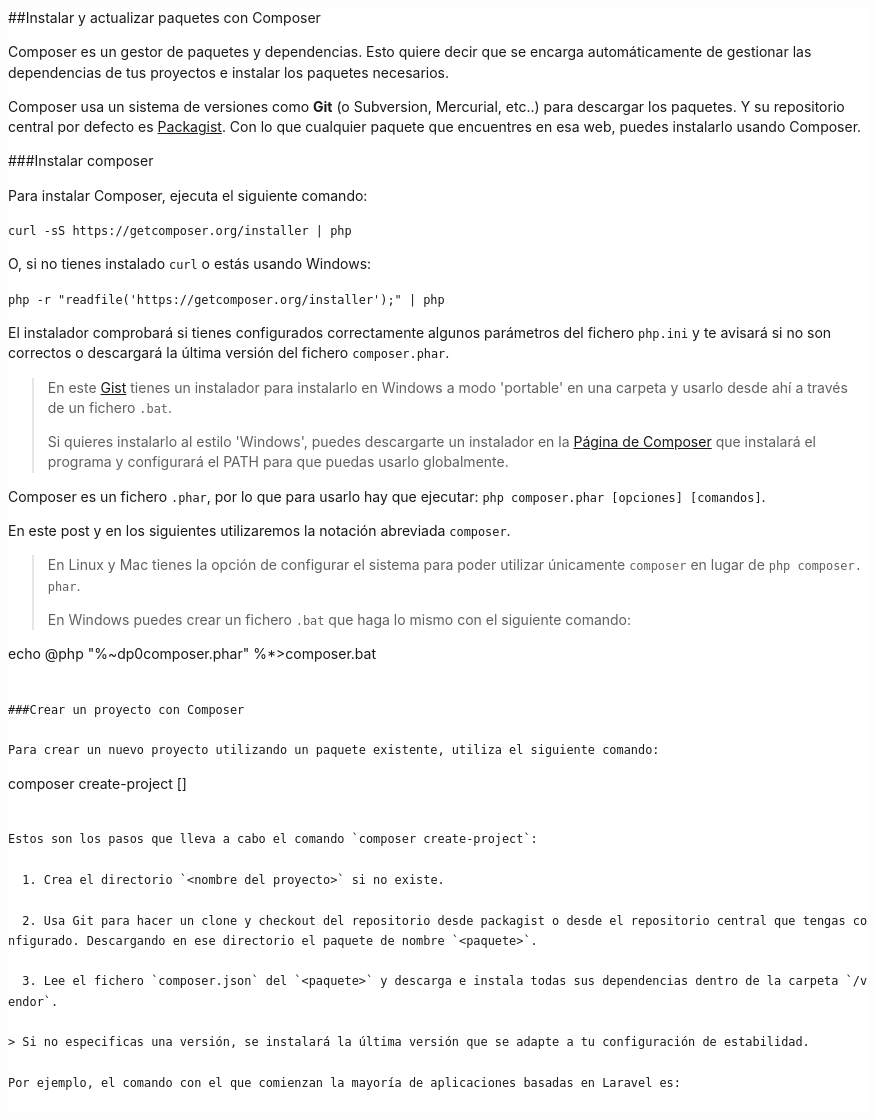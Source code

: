 ##Instalar y actualizar paquetes con Composer

Composer es un gestor de paquetes y dependencias. Esto quiere decir que se encarga automáticamente de gestionar las dependencias de tus proyectos e instalar los paquetes necesarios.

Composer usa un sistema de versiones como **Git** (o Subversion, Mercurial, etc..) para descargar los paquetes. Y su repositorio central por defecto es [Packagist](packagist.org). Con lo que cualquier paquete que encuentres en esa web, puedes instalarlo usando Composer.

###Instalar composer

Para instalar Composer, ejecuta el siguiente comando:

```
curl -sS https://getcomposer.org/installer | php
```

O, si no tienes instalado `curl` o estás usando Windows:

```
php -r "readfile('https://getcomposer.org/installer');" | php
```

El instalador comprobará si tienes configurados correctamente algunos parámetros del fichero `php.ini` y te avisará si no son correctos o descargará la última versión del fichero `composer.phar`.

> En este [Gist](https://gist.github.com/jatubio/d5c30606328c370d5640) tienes un instalador para instalarlo en Windows a modo 'portable' en una carpeta y usarlo desde ahí a través de un fichero `.bat`.
>
> Si quieres instalarlo al estilo 'Windows', puedes descargarte un instalador en la [Página de Composer](https://getcomposer.org/download/) que instalará el programa y configurará el PATH para que puedas usarlo globalmente.

Composer es un fichero `.phar`, por lo que para usarlo hay que ejecutar: `php composer.phar [opciones] [comandos]`.

En este post y en los siguientes utilizaremos la notación abreviada `composer`. 

> En Linux y Mac tienes la opción de configurar el sistema para poder utilizar únicamente `composer` en lugar de `php composer.phar`.  
>
> En Windows puedes crear un fichero `.bat` que haga lo mismo con el siguiente comando: 
>```
echo @php "%~dp0composer.phar" %*>composer.bat
```

###Crear un proyecto con Composer

Para crear un nuevo proyecto utilizando un paquete existente, utiliza el siguiente comando:

```
composer create-project <paquete> <nombre del proyecto> [<version>]
```

Estos son los pasos que lleva a cabo el comando `composer create-project`:

  1. Crea el directorio `<nombre del proyecto>` si no existe.

  2. Usa Git para hacer un clone y checkout del repositorio desde packagist o desde el repositorio central que tengas configurado. Descargando en ese directorio el paquete de nombre `<paquete>`.

  3. Lee el fichero `composer.json` del `<paquete>` y descarga e instala todas sus dependencias dentro de la carpeta `/vendor`. 
 
> Si no especificas una versión, se instalará la última versión que se adapte a tu configuración de estabilidad.
 
Por ejemplo, el comando con el que comienzan la mayoría de aplicaciones basadas en Laravel es:
 
```